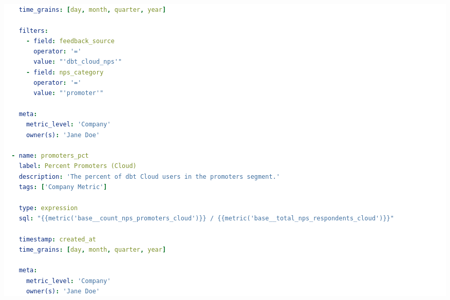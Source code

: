 ```yaml
    time_grains: [day, month, quarter, year]

    filters:
      - field: feedback_source
        operator: '='
        value: "'dbt_cloud_nps'"
      - field: nps_category
        operator: '='
        value: "'promoter'"

    meta:
      metric_level: 'Company'
      owner(s): 'Jane Doe'

  - name: promoters_pct
    label: Percent Promoters (Cloud)
    description: 'The percent of dbt Cloud users in the promoters segment.'
    tags: ['Company Metric']

    type: expression
    sql: "{{metric('base__count_nps_promoters_cloud')}} / {{metric('base__total_nps_respondents_cloud')}}" 

    timestamp: created_at
    time_grains: [day, month, quarter, year]

    meta:
      metric_level: 'Company'
      owner(s): 'Jane Doe'
```
